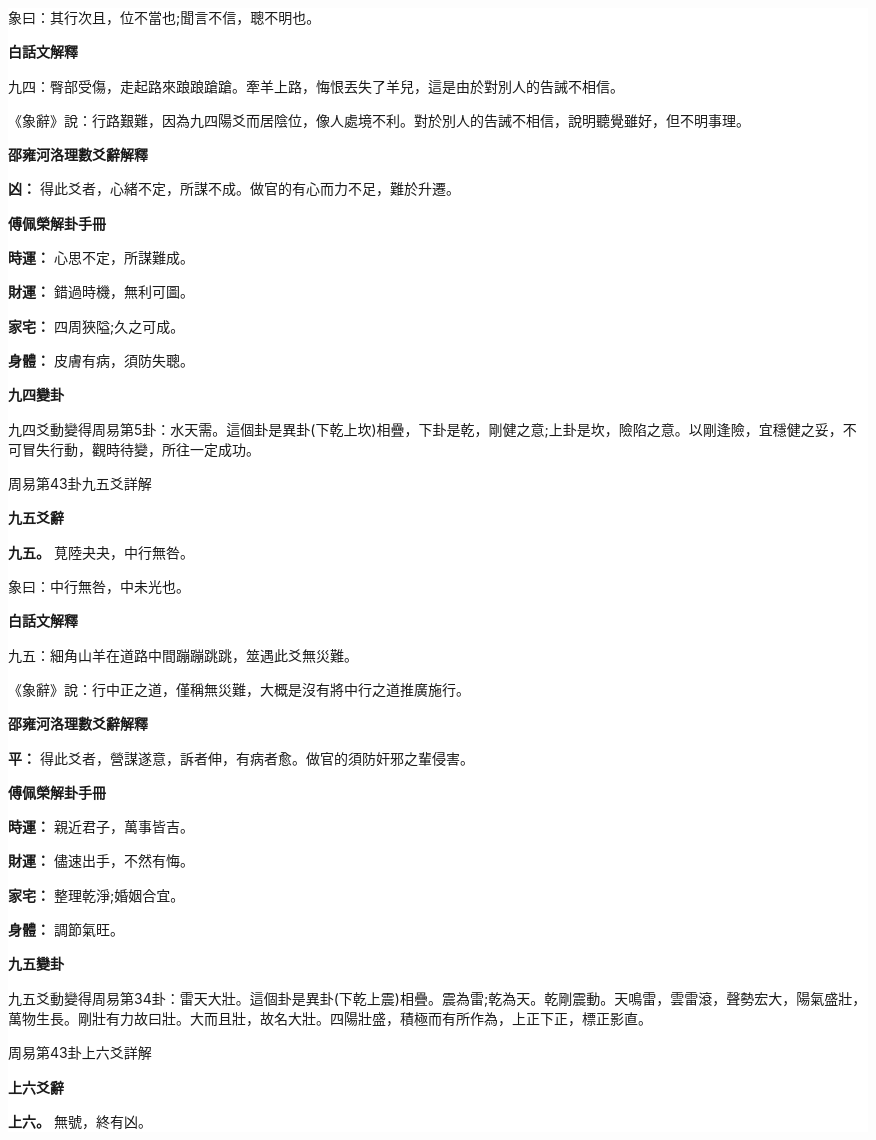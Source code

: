 象曰：其行次且，位不當也;聞言不信，聰不明也。

**白話文解釋** 

九四：臀部受傷，走起路來踉踉蹌蹌。牽羊上路，悔恨丟失了羊兒，這是由於對別人的告誡不相信。

《象辭》說：行路艱難，因為九四陽爻而居陰位，像人處境不利。對於別人的告誡不相信，說明聽覺雖好，但不明事理。

**邵雍河洛理數爻辭解釋** 

**凶：** 得此爻者，心緒不定，所謀不成。做官的有心而力不足，難於升遷。

**傅佩榮解卦手冊** 

**時運：** 心思不定，所謀難成。

**財運：** 錯過時機，無利可圖。

**家宅：** 四周狹隘;久之可成。

**身體：** 皮膚有病，須防失聰。

**九四變卦** 

九四爻動變得周易第5卦：水天需。這個卦是異卦(下乾上坎)相疊，下卦是乾，剛健之意;上卦是坎，險陷之意。以剛逢險，宜穩健之妥，不可冒失行動，觀時待變，所往一定成功。

周易第43卦九五爻詳解

**九五爻辭** 

**九五。** 莧陸夬夬，中行無咎。

象曰：中行無咎，中未光也。

**白話文解釋** 

九五：細角山羊在道路中間蹦蹦跳跳，筮遇此爻無災難。

《象辭》說：行中正之道，僅稱無災難，大概是沒有將中行之道推廣施行。

**邵雍河洛理數爻辭解釋** 

**平：** 得此爻者，營謀遂意，訴者伸，有病者愈。做官的須防奸邪之輩侵害。

**傅佩榮解卦手冊** 

**時運：** 親近君子，萬事皆吉。

**財運：** 儘速出手，不然有悔。

**家宅：** 整理乾淨;婚姻合宜。

**身體：** 調節氣旺。

**九五變卦** 

九五爻動變得周易第34卦：雷天大壯。這個卦是異卦(下乾上震)相疊。震為雷;乾為天。乾剛震動。天鳴雷，雲雷滾，聲勢宏大，陽氣盛壯，萬物生長。剛壯有力故曰壯。大而且壯，故名大壯。四陽壯盛，積極而有所作為，上正下正，標正影直。

周易第43卦上六爻詳解

**上六爻辭** 

**上六。** 無號，終有凶。
